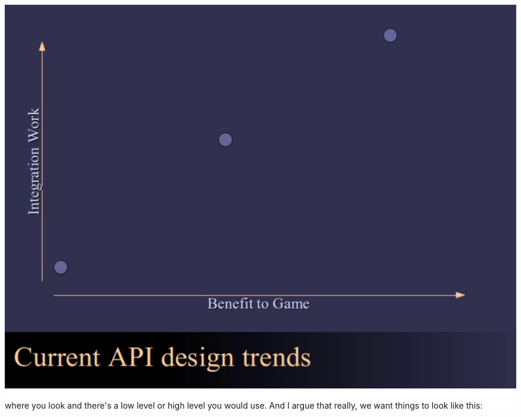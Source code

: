 ![Current API design trends (5/6): We're back to seeing the three integration options from step 3.](images/vlcsnap-2019-09-25-19h16m02s787.png)

where you look and there's a low level or high level you would use. And I argue that really, we want things to look like this: 
